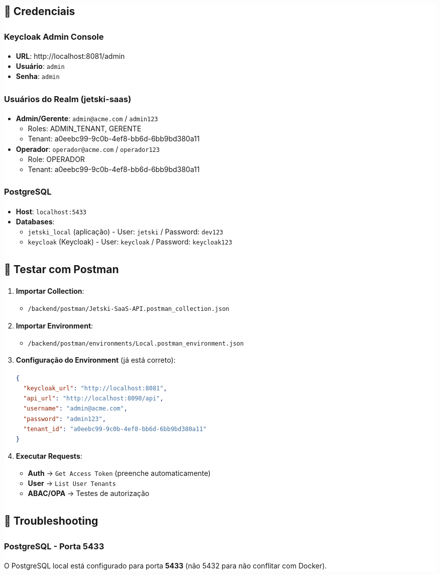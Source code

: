 ## 🔑 Credenciais

### Keycloak Admin Console
- **URL**: http://localhost:8081/admin
- **Usuário**: `admin`
- **Senha**: `admin`

### Usuários do Realm (jetski-saas)
- **Admin/Gerente**: `admin@acme.com` / `admin123`
  - Roles: ADMIN_TENANT, GERENTE
  - Tenant: a0eebc99-9c0b-4ef8-bb6d-6bb9bd380a11
- **Operador**: `operador@acme.com` / `operador123`
  - Role: OPERADOR
  - Tenant: a0eebc99-9c0b-4ef8-bb6d-6bb9bd380a11

### PostgreSQL
- **Host**: `localhost:5433`
- **Databases**:
  - `jetski_local` (aplicação) - User: `jetski` / Password: `dev123`
  - `keycloak` (Keycloak) - User: `keycloak` / Password: `keycloak123`

## 🧪 Testar com Postman

1. **Importar Collection**:
   - `/backend/postman/Jetski-SaaS-API.postman_collection.json`

2. **Importar Environment**:
   - `/backend/postman/environments/Local.postman_environment.json`

3. **Configuração do Environment** (já está correto):
   ```json
   {
     "keycloak_url": "http://localhost:8081",
     "api_url": "http://localhost:8090/api",
     "username": "admin@acme.com",
     "password": "admin123",
     "tenant_id": "a0eebc99-9c0b-4ef8-bb6d-6bb9bd380a11"
   }
   ```

4. **Executar Requests**:
   - **Auth** → `Get Access Token` (preenche automaticamente)
   - **User** → `List User Tenants`
   - **ABAC/OPA** → Testes de autorização

## 🔧 Troubleshooting

### PostgreSQL - Porta 5433

O PostgreSQL local está configurado para porta **5433** (não 5432 para não conflitar com Docker).
